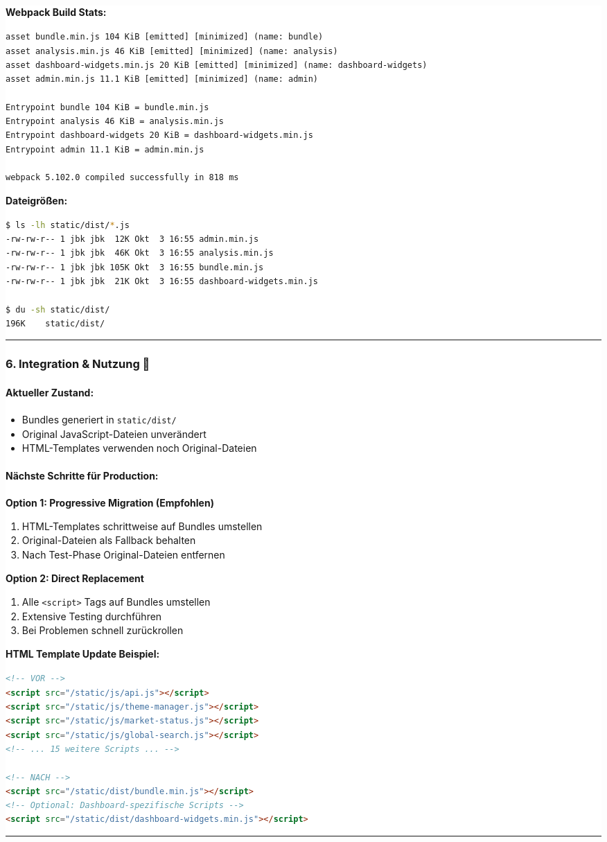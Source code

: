 **Webpack Build Stats:**
```
asset bundle.min.js 104 KiB [emitted] [minimized] (name: bundle)
asset analysis.min.js 46 KiB [emitted] [minimized] (name: analysis)
asset dashboard-widgets.min.js 20 KiB [emitted] [minimized] (name: dashboard-widgets)
asset admin.min.js 11.1 KiB [emitted] [minimized] (name: admin)

Entrypoint bundle 104 KiB = bundle.min.js
Entrypoint analysis 46 KiB = analysis.min.js
Entrypoint dashboard-widgets 20 KiB = dashboard-widgets.min.js
Entrypoint admin 11.1 KiB = admin.min.js

webpack 5.102.0 compiled successfully in 818 ms
```

**Dateigrößen:**
```bash
$ ls -lh static/dist/*.js
-rw-rw-r-- 1 jbk jbk  12K Okt  3 16:55 admin.min.js
-rw-rw-r-- 1 jbk jbk  46K Okt  3 16:55 analysis.min.js
-rw-rw-r-- 1 jbk jbk 105K Okt  3 16:55 bundle.min.js
-rw-rw-r-- 1 jbk jbk  21K Okt  3 16:55 dashboard-widgets.min.js

$ du -sh static/dist/
196K	static/dist/
```

---

### 6. **Integration & Nutzung** 🔧

#### Aktueller Zustand:
- Bundles generiert in `static/dist/`
- Original JavaScript-Dateien unverändert
- HTML-Templates verwenden noch Original-Dateien

#### Nächste Schritte für Production:

**Option 1: Progressive Migration (Empfohlen)**
1. HTML-Templates schrittweise auf Bundles umstellen
2. Original-Dateien als Fallback behalten
3. Nach Test-Phase Original-Dateien entfernen

**Option 2: Direct Replacement**
1. Alle `<script>` Tags auf Bundles umstellen
2. Extensive Testing durchführen
3. Bei Problemen schnell zurückrollen

**HTML Template Update Beispiel:**
```html
<!-- VOR -->
<script src="/static/js/api.js"></script>
<script src="/static/js/theme-manager.js"></script>
<script src="/static/js/market-status.js"></script>
<script src="/static/js/global-search.js"></script>
<!-- ... 15 weitere Scripts ... -->

<!-- NACH -->
<script src="/static/dist/bundle.min.js"></script>
<!-- Optional: Dashboard-spezifische Scripts -->
<script src="/static/dist/dashboard-widgets.min.js"></script>
```

---